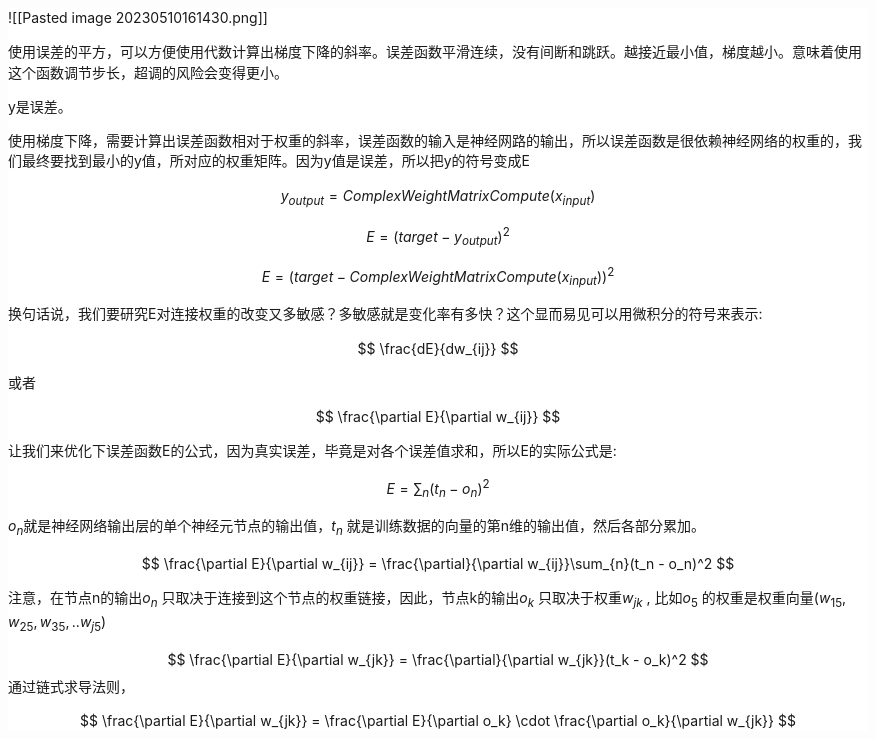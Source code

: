 ![[Pasted image 20230510161430.png]]

使用误差的平方，可以方便使用代数计算出梯度下降的斜率。误差函数平滑连续，没有间断和跳跃。越接近最小值，梯度越小。意味着使用这个函数调节步长，超调的风险会变得更小。

y是误差。

使用梯度下降，需要计算出误差函数相对于权重的斜率，误差函数的输入是神经网路的输出，所以误差函数是很依赖神经网络的权重的，我们最终要找到最小的y值，所对应的权重矩阵。因为y值是误差，所以把y的符号变成E

$$
y_{output} = ComplexWeightMatrixCompute(x_{input})
$$


$$
E = (target - y_{output})^2
$$

$$
E = (target - ComplexWeightMatrixCompute(x_{input}))^2
$$


换句话说，我们要研究E对连接权重的改变又多敏感？多敏感就是变化率有多快？这个显而易见可以用微积分的符号来表示:

$$
\frac{dE}{dw_{ij}}
$$

或者

$$
\frac{\partial E}{\partial w_{ij}}
$$

让我们来优化下误差函数E的公式，因为真实误差，毕竟是对各个误差值求和，所以E的实际公式是:

$$
E = \sum_{n}(t_n - o_n)^2
$$

$o_n$就是神经网络输出层的单个神经元节点的输出值，$t_n$ 就是训练数据的向量的第n维的输出值，然后各部分累加。

$$
\frac{\partial E}{\partial w_{ij}} = \frac{\partial}{\partial w_{ij}}\sum_{n}(t_n - o_n)^2
$$

注意，在节点n的输出$o_n$ 只取决于连接到这个节点的权重链接，因此，节点k的输出$o_k$ 只取决于权重$w_{jk}$ ,  比如$o_5$ 的权重是权重向量$(w_{15}, w_{25}, w_{35}, .. w_{j5})$

$$
\frac{\partial E}{\partial w_{jk}} = \frac{\partial}{\partial w_{jk}}(t_k - o_k)^2
$$
通过链式求导法则，

$$
\frac{\partial E}{\partial w_{jk}} = \frac{\partial E}{\partial o_k} \cdot \frac{\partial o_k}{\partial w_{jk}}
$$
